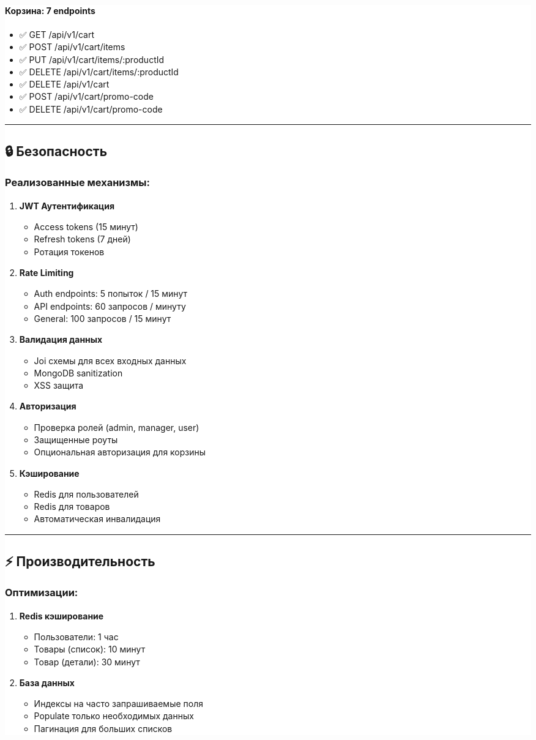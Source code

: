 #### Корзина: 7 endpoints
- ✅ GET /api/v1/cart
- ✅ POST /api/v1/cart/items
- ✅ PUT /api/v1/cart/items/:productId
- ✅ DELETE /api/v1/cart/items/:productId
- ✅ DELETE /api/v1/cart
- ✅ POST /api/v1/cart/promo-code
- ✅ DELETE /api/v1/cart/promo-code

---

## 🔒 Безопасность

### Реализованные механизмы:

1. **JWT Аутентификация**
   - Access tokens (15 минут)
   - Refresh tokens (7 дней)
   - Ротация токенов

2. **Rate Limiting**
   - Auth endpoints: 5 попыток / 15 минут
   - API endpoints: 60 запросов / минуту
   - General: 100 запросов / 15 минут

3. **Валидация данных**
   - Joi схемы для всех входных данных
   - MongoDB sanitization
   - XSS защита

4. **Авторизация**
   - Проверка ролей (admin, manager, user)
   - Защищенные роуты
   - Опциональная авторизация для корзины

5. **Кэширование**
   - Redis для пользователей
   - Redis для товаров
   - Автоматическая инвалидация

---

## ⚡ Производительность

### Оптимизации:

1. **Redis кэширование**
   - Пользователи: 1 час
   - Товары (список): 10 минут
   - Товар (детали): 30 минут

2. **База данных**
   - Индексы на часто запрашиваемые поля
   - Populate только необходимых данных
   - Пагинация для больших списков
